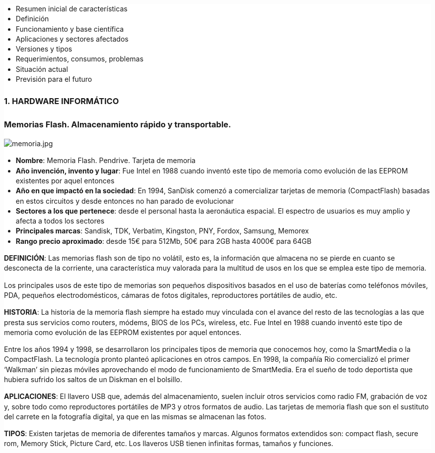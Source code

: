 * Resumen inicial de características
* Definición
* Funcionamiento y base científica
* Aplicaciones y sectores afectados
* Versiones y tipos
* Requerimientos, consumos, problemas
* Situación actual
* Previsión para el futuro

### 1. HARDWARE INFORMÁTICO

### Memorias Flash. Almacenamiento rápido y transportable.

![memoria.jpg](/blog/the-tech-inventions-that-changed-our-lives/images/memorias_upspqg.jpg)

* **Nombre**: Memoria Flash. Pendrive. Tarjeta de memoria
* **Año invención, invento y lugar**: Fue Intel en 1988 cuando inventó este tipo de memoria como evolución de las EEPROM existentes por aquel entonces
* **Año en que impactó en la sociedad**: En 1994, SanDisk comenzó a comercializar tarjetas de memoria (CompactFlash) basadas en estos circuitos y desde entonces no han parado de evolucionar
* **Sectores a los que pertenece**: desde el personal hasta la aeronáutica espacial. El espectro de usuarios es muy amplio y afecta a todos los sectores
* **Principales marcas**: Sandisk, TDK, Verbatim, Kingston, PNY, Fordox, Samsung, Memorex
* **Rango precio aproximado**: desde 15€ para 512Mb, 50€ para 2GB hasta 4000€ para 64GB

**DEFINICIÓN**: Las memorias flash son de tipo no volátil, esto es, la información que almacena no se pierde en cuanto se desconecta de la corriente, una característica muy valorada para la multitud de usos en los que se emplea este tipo de memoria.

Los principales usos de este tipo de memorias son pequeños dispositivos basados en el uso de baterías como teléfonos móviles, PDA, pequeños electrodomésticos, cámaras de fotos digitales, reproductores portátiles de audio, etc.

**HISTORIA**: La historia de la memoria flash siempre ha estado muy vinculada con el avance del resto de las tecnologías a las que presta sus servicios como routers, módems, BIOS de los PCs, wireless, etc. Fue Intel en 1988 cuando inventó este tipo de memoria como evolución de las EEPROM existentes por aquel entonces.

Entre los años 1994 y 1998, se desarrollaron los principales tipos de memoria que conocemos hoy, como la SmartMedia o la CompactFlash. La tecnología pronto planteó aplicaciones en otros campos. En 1998, la compañía Rio comercializó el primer ‘Walkman’ sin piezas móviles aprovechando el modo de funcionamiento de SmartMedia. Era el sueño de todo deportista que hubiera sufrido los saltos de un Diskman en el bolsillo.

**APLICACIONES**: El llavero USB que, además del almacenamiento, suelen incluir otros servicios como radio FM, grabación de voz y, sobre todo como reproductores portátiles de MP3 y otros formatos de audio.
 Las tarjetas de memoria flash que son el sustituto del carrete en la fotografía digital, ya que en las mismas se almacenan las fotos.

**TIPOS**: Existen tarjetas de memoria de diferentes tamaños y marcas. Algunos formatos extendidos son: compact flash, secure rom, Memory Stick, Picture Card, etc. Los llaveros USB tienen infinitas formas, tamaños y funciones.
